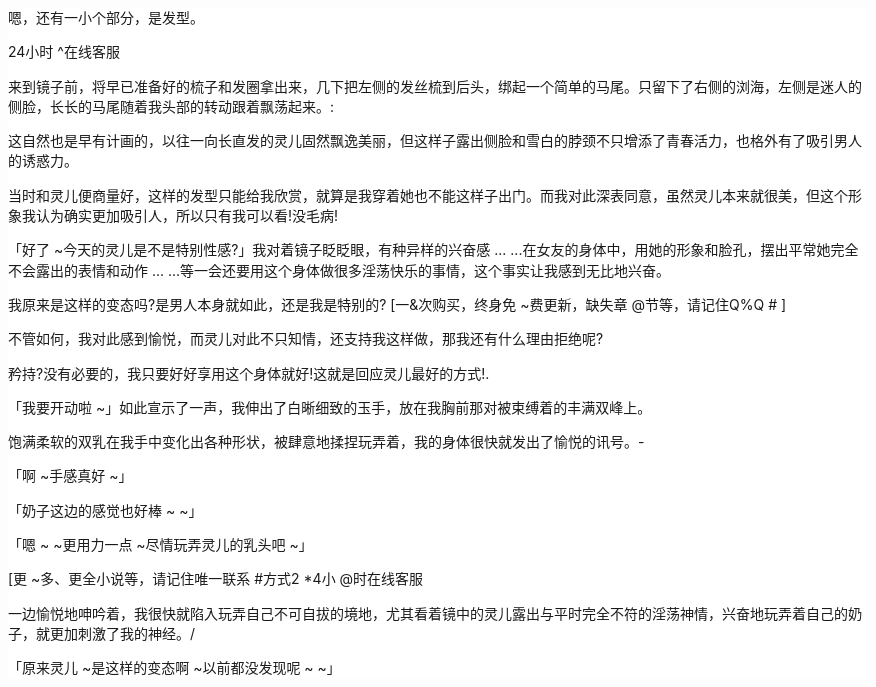
嗯，还有一小个部分，是发型。



 24小时 ^在线客服



来到镜子前，将早已准备好的梳子和发圈拿出来，几下把左侧的发丝梳到后头，绑起一个简单的马尾。只留下了右侧的浏海，左侧是迷人的侧脸，长长的马尾随着我头部的转动跟着飘荡起来。:



这自然也是早有计画的，以往一向长直发的灵儿固然飘逸美丽，但这样子露出侧脸和雪白的脖颈不只增添了青春活力，也格外有了吸引男人的诱惑力。



当时和灵儿便商量好，这样的发型只能给我欣赏，就算是我穿着她也不能这样子出门。而我对此深表同意，虽然灵儿本来就很美，但这个形象我认为确实更加吸引人，所以只有我可以看!没毛病!



「好了 ~今天的灵儿是不是特别性感?」我对着镜子眨眨眼，有种异样的兴奋感 ... ...在女友的身体中，用她的形象和脸孔，摆出平常她完全不会露出的表情和动作 ... ...等一会还要用这个身体做很多淫荡快乐的事情，这个事实让我感到无比地兴奋。



我原来是这样的变态吗?是男人本身就如此，还是我是特别的? [一&次购买，终身免 ~费更新，缺失章 @节等，请记住Q%Q # ]





不管如何，我对此感到愉悦，而灵儿对此不只知情，还支持我这样做，那我还有什么理由拒绝呢?





矜持?没有必要的，我只要好好享用这个身体就好!这就是回应灵儿最好的方式!.





「我要开动啦 ~」如此宣示了一声，我伸出了白晰细致的玉手，放在我胸前那对被束缚着的丰满双峰上。



饱满柔软的双乳在我手中变化出各种形状，被肆意地揉捏玩弄着，我的身体很快就发出了愉悦的讯号。-



「啊 ~手感真好 ~」





「奶子这边的感觉也好棒 ~ ~」





「嗯 ~ ~更用力一点 ~尽情玩弄灵儿的乳头吧 ~」

 [更 ~多、更全小说等，请记住唯一联系 #方式2 *4小 @时在线客服





一边愉悦地呻吟着，我很快就陷入玩弄自己不可自拔的境地，尤其看着镜中的灵儿露出与平时完全不符的淫荡神情，兴奋地玩弄着自己的奶子，就更加刺激了我的神经。/





「原来灵儿 ~是这样的变态啊 ~以前都没发现呢 ~ ~」
